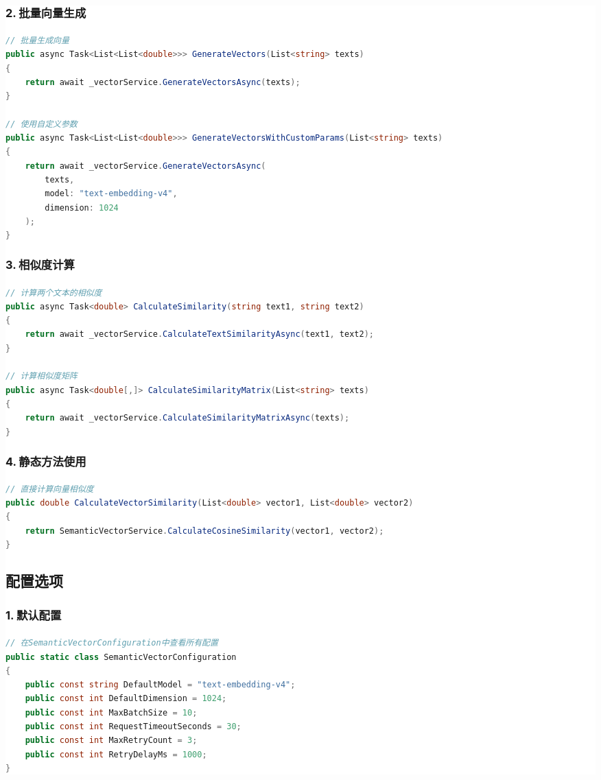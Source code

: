### 2. 批量向量生成

```csharp
// 批量生成向量
public async Task<List<List<double>>> GenerateVectors(List<string> texts)
{
    return await _vectorService.GenerateVectorsAsync(texts);
}

// 使用自定义参数
public async Task<List<List<double>>> GenerateVectorsWithCustomParams(List<string> texts)
{
    return await _vectorService.GenerateVectorsAsync(
        texts, 
        model: "text-embedding-v4", 
        dimension: 1024
    );
}
```

### 3. 相似度计算

```csharp
// 计算两个文本的相似度
public async Task<double> CalculateSimilarity(string text1, string text2)
{
    return await _vectorService.CalculateTextSimilarityAsync(text1, text2);
}

// 计算相似度矩阵
public async Task<double[,]> CalculateSimilarityMatrix(List<string> texts)
{
    return await _vectorService.CalculateSimilarityMatrixAsync(texts);
}
```

### 4. 静态方法使用

```csharp
// 直接计算向量相似度
public double CalculateVectorSimilarity(List<double> vector1, List<double> vector2)
{
    return SemanticVectorService.CalculateCosineSimilarity(vector1, vector2);
}
```

## 配置选项

### 1. 默认配置

```csharp
// 在SemanticVectorConfiguration中查看所有配置
public static class SemanticVectorConfiguration
{
    public const string DefaultModel = "text-embedding-v4";
    public const int DefaultDimension = 1024;
    public const int MaxBatchSize = 10;
    public const int RequestTimeoutSeconds = 30;
    public const int MaxRetryCount = 3;
    public const int RetryDelayMs = 1000;
}
```
